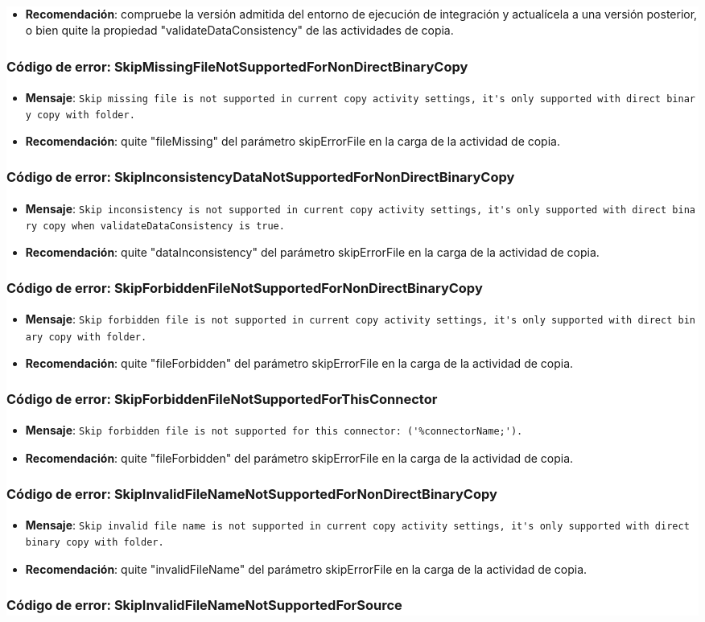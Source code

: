 - **Recomendación**: compruebe la versión admitida del entorno de ejecución de integración y actualícela a una versión posterior, o bien quite la propiedad "validateDataConsistency" de las actividades de copia.

### <a name="error-code-skipmissingfilenotsupportedfornondirectbinarycopy"></a>Código de error: SkipMissingFileNotSupportedForNonDirectBinaryCopy

- **Mensaje**: `Skip missing file is not supported in current copy activity settings, it's only supported with direct binary copy with folder.`

- **Recomendación**: quite "fileMissing" del parámetro skipErrorFile en la carga de la actividad de copia.

### <a name="error-code-skipinconsistencydatanotsupportedfornondirectbinarycopy"></a>Código de error: SkipInconsistencyDataNotSupportedForNonDirectBinaryCopy

- **Mensaje**: `Skip inconsistency is not supported in current copy activity settings, it's only supported with direct binary copy when validateDataConsistency is true.`

- **Recomendación**: quite "dataInconsistency" del parámetro skipErrorFile en la carga de la actividad de copia.

### <a name="error-code-skipforbiddenfilenotsupportedfornondirectbinarycopy"></a>Código de error: SkipForbiddenFileNotSupportedForNonDirectBinaryCopy

- **Mensaje**: `Skip forbidden file is not supported in current copy activity settings, it's only supported with direct binary copy with folder.`

- **Recomendación**: quite "fileForbidden" del parámetro skipErrorFile en la carga de la actividad de copia.

### <a name="error-code-skipforbiddenfilenotsupportedforthisconnector"></a>Código de error: SkipForbiddenFileNotSupportedForThisConnector

- **Mensaje**: `Skip forbidden file is not supported for this connector: ('%connectorName;').`

- **Recomendación**: quite "fileForbidden" del parámetro skipErrorFile en la carga de la actividad de copia.

### <a name="error-code-skipinvalidfilenamenotsupportedfornondirectbinarycopy"></a>Código de error: SkipInvalidFileNameNotSupportedForNonDirectBinaryCopy

- **Mensaje**: `Skip invalid file name is not supported in current copy activity settings, it's only supported with direct binary copy with folder.`

- **Recomendación**: quite "invalidFileName" del parámetro skipErrorFile en la carga de la actividad de copia.

### <a name="error-code-skipinvalidfilenamenotsupportedforsource"></a>Código de error: SkipInvalidFileNameNotSupportedForSource
